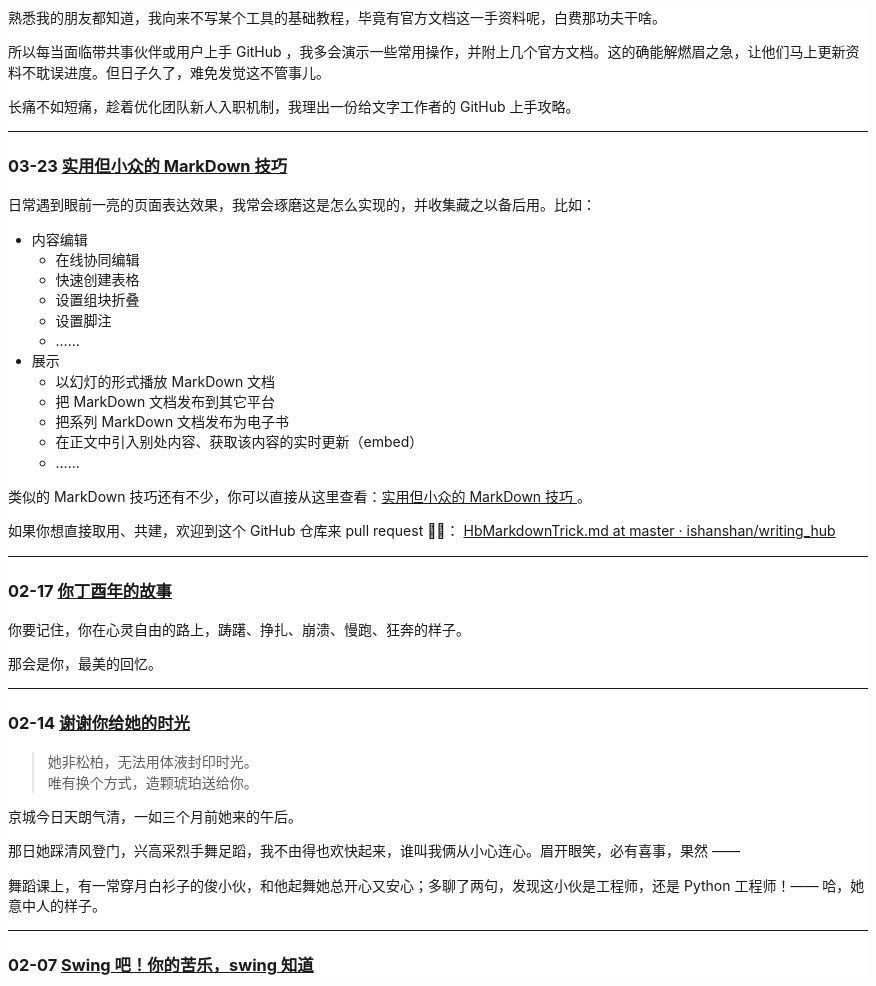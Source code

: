 熟悉我的朋友都知道，我向来不写某个工具的基础教程，毕竟有官方文档这一手资料呢，白费那功夫干啥。

所以每当面临带共事伙伴或用户上手 GitHub ，我多会演示一些常用操作，并附上几个官方文档。这的确能解燃眉之急，让他们马上更新资料不耽误进度。但日子久了，难免发觉这不管事儿。

长痛不如短痛，趁着优化团队新人入职机制，我理出一份给文字工作者的 GitHub 上手攻略。


---

### 03-23 [实用但小众的 MarkDown 技巧 ](wr/HbMarkdownTrick)

日常遇到眼前一亮的页面表达效果，我常会琢磨这是怎么实现的，并收集藏之以备后用。比如：

* 内容编辑
	* 在线协同编辑
	* 快速创建表格
	* 设置组块折叠
	* 设置脚注
	* ……
* 展示
	* 以幻灯的形式播放 MarkDown 文档
	* 把 MarkDown 文档发布到其它平台
	* 把系列 MarkDown 文档发布为电子书
	* 在正文中引入别处内容、获取该内容的实时更新（embed）
	* ……

类似的 MarkDown 技巧还有不少，你可以直接从这里查看：[实用但小众的 MarkDown 技巧 ](wr/HbMarkdownTrick)。


如果你想直接取用、共建，欢迎到这个 GitHub 仓库来 pull request 🙋🏻：
[HbMarkdownTrick.md at master · ishanshan/writing_hub](https://github.com/ishanshan/writing_hub/blob/master/content/HbMarkdownTrick)

---

### 02-17 [你丁酉年的故事](selfedu/Review2017)

你要记住，你在心灵自由的路上，踌躇、挣扎、崩溃、慢跑、狂奔的样子。

那会是你，最美的回忆。

---

### 02-14 [谢谢你给她的时光](selfedu/Letter2XY4y2017)

> 她非松柏，无法用体液封印时光。 <br>
> 唯有换个方式，造颗琥珀送给你。

京城今日天朗气清，一如三个月前她来的午后。

那日她踩清风登门，兴高采烈手舞足蹈，我不由得也欢快起来，谁叫我俩从小心连心。眉开眼笑，必有喜事，果然 ——

舞蹈课上，有一常穿月白衫子的俊小伙，和他起舞她总开心又安心；多聊了两句，发现这小伙是工程师，还是 Python 工程师！—— 哈，她意中人的样子。

---

### 02-07 [Swing 吧！你的苦乐，swing 知道](selfedu/YouNeedSwing)
